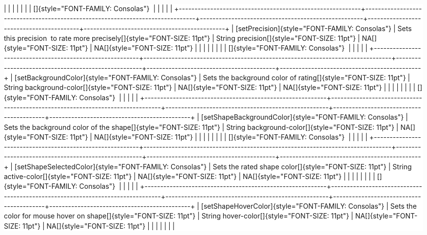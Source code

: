 |                                                          |                                                                               |                                                    |                                         |                                             |
| []{style="FONT-FAMILY: Consolas"}                        |                                                                               |                                                    |                                         |                                             |
+----------------------------------------------------------+-------------------------------------------------------------------------------+----------------------------------------------------+-----------------------------------------+---------------------------------------------+
| [setPrecision]{style="FONT-FAMILY: Consolas"}            | Sets this precision  to rate more precisely[]{style="FONT-SIZE: 11pt"}        | String precision[]{style="FONT-SIZE: 11pt"}        | NA[]{style="FONT-SIZE: 11pt"}           | NA[]{style="FONT-SIZE: 11pt"}               |
|                                                          |                                                                               |                                                    |                                         |                                             |
| []{style="FONT-FAMILY: Consolas"}                        |                                                                               |                                                    |                                         |                                             |
+----------------------------------------------------------+-------------------------------------------------------------------------------+----------------------------------------------------+-----------------------------------------+---------------------------------------------+
| [setBackgroundColor]{style="FONT-FAMILY: Consolas"}      | Sets the background color of rating[]{style="FONT-SIZE: 11pt"}                | String background-color[]{style="FONT-SIZE: 11pt"} | NA[]{style="FONT-SIZE: 11pt"}           | NA[]{style="FONT-SIZE: 11pt"}               |
|                                                          |                                                                               |                                                    |                                         |                                             |
| []{style="FONT-FAMILY: Consolas"}                        |                                                                               |                                                    |                                         |                                             |
+----------------------------------------------------------+-------------------------------------------------------------------------------+----------------------------------------------------+-----------------------------------------+---------------------------------------------+
| [setShapeBackgroundColor]{style="FONT-FAMILY: Consolas"} | Sets the background color of the shape[]{style="FONT-SIZE: 11pt"}             | String background-color[]{style="FONT-SIZE: 11pt"} | NA[]{style="FONT-SIZE: 11pt"}           | NA[]{style="FONT-SIZE: 11pt"}               |
|                                                          |                                                                               |                                                    |                                         |                                             |
| []{style="FONT-FAMILY: Consolas"}                        |                                                                               |                                                    |                                         |                                             |
+----------------------------------------------------------+-------------------------------------------------------------------------------+----------------------------------------------------+-----------------------------------------+---------------------------------------------+
| [setShapeSelectedColor]{style="FONT-FAMILY: Consolas"}   | Sets the rated shape color[]{style="FONT-SIZE: 11pt"}                         | String active-color[]{style="FONT-SIZE: 11pt"}     | NA[]{style="FONT-SIZE: 11pt"}           | NA[]{style="FONT-SIZE: 11pt"}               |
|                                                          |                                                                               |                                                    |                                         |                                             |
| []{style="FONT-FAMILY: Consolas"}                        |                                                                               |                                                    |                                         |                                             |
+----------------------------------------------------------+-------------------------------------------------------------------------------+----------------------------------------------------+-----------------------------------------+---------------------------------------------+
| [setShapeHoverColor]{style="FONT-FAMILY: Consolas"}      | Sets the color for mouse hover on shape[]{style="FONT-SIZE: 11pt"}            | String hover-color[]{style="FONT-SIZE: 11pt"}      | NA[]{style="FONT-SIZE: 11pt"}           | NA[]{style="FONT-SIZE: 11pt"}               |
|                                                          |                                                                               |                                                    |                                         |                                             |
